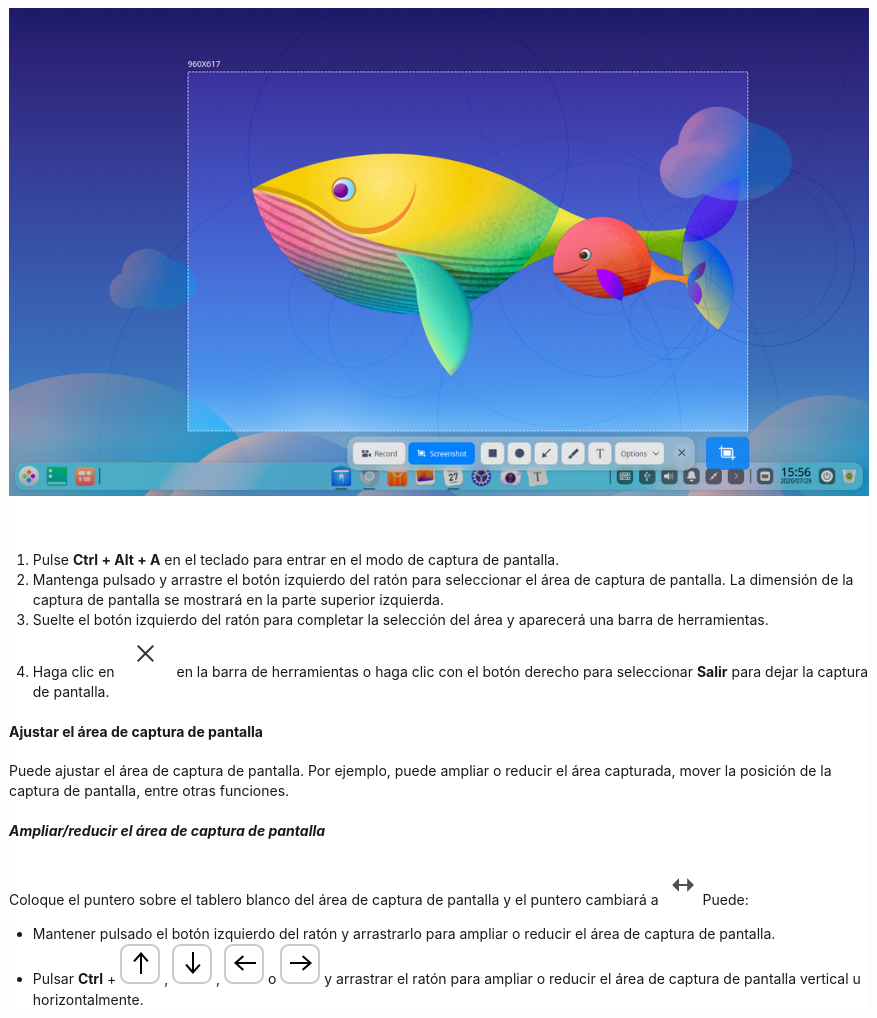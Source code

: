 ![1|partarea](jpg/partarea.png)

&nbsp;&nbsp;&nbsp;&nbsp;&nbsp;&nbsp;&nbsp;&nbsp;&nbsp;&nbsp;&nbsp;&nbsp;&nbsp;

1.  Pulse **Ctrl + Alt + A** en el teclado para entrar en el modo de captura de pantalla.
2.  Mantenga pulsado y arrastre el botón izquierdo del ratón para seleccionar el área de captura de pantalla. La dimensión de la captura de pantalla se mostrará en la parte superior izquierda. 
3.  Suelte el botón izquierdo del ratón para completar la selección del área y aparecerá una barra de herramientas.
4.  Haga clic en ![close](icon/close.svg) en la barra de herramientas o haga clic con el botón derecho para seleccionar **Salir** para dejar la captura de pantalla.

#### Ajustar el área de captura de pantalla

Puede ajustar el área de captura de pantalla. Por ejemplo, puede ampliar o reducir el área capturada, mover la posición de la captura de pantalla, entre otras funciones. 

##### Ampliar/reducir el área de captura de pantalla

Coloque el puntero sobre el tablero blanco del área de captura de pantalla y el puntero cambiará a ![Mouse_Arrow](icon/Mouse_Arrow.svg)Puede:

- Mantener pulsado el botón izquierdo del ratón y arrastrarlo para ampliar o reducir el área de captura de pantalla. 
- Pulsar **Ctrl** + ![Up](icon/Up.svg) , ![Down](icon/Down.svg) , ![Left](icon/Left.svg) o ![Right](icon/Right.svg) y arrastrar el ratón para ampliar o reducir el área de captura de pantalla vertical u horizontalmente.
